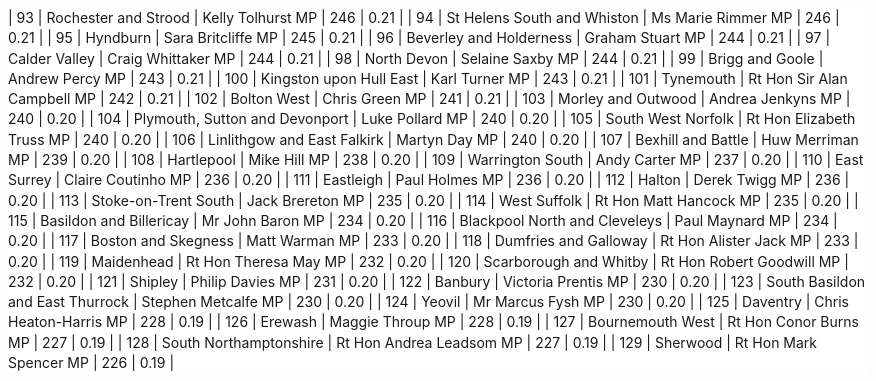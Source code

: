 | 93 | Rochester and Strood | Kelly Tolhurst MP | 246 | 0.21 |
| 94 | St Helens South and Whiston | Ms Marie Rimmer MP | 246 | 0.21 |
| 95 | Hyndburn | Sara Britcliffe MP | 245 | 0.21 |
| 96 | Beverley and Holderness | Graham Stuart MP | 244 | 0.21 |
| 97 | Calder Valley | Craig Whittaker MP | 244 | 0.21 |
| 98 | North Devon | Selaine Saxby MP | 244 | 0.21 |
| 99 | Brigg and Goole | Andrew Percy MP | 243 | 0.21 |
| 100 | Kingston upon Hull East | Karl Turner MP | 243 | 0.21 |
| 101 | Tynemouth | Rt Hon Sir Alan Campbell MP | 242 | 0.21 |
| 102 | Bolton West | Chris Green MP | 241 | 0.21 |
| 103 | Morley and Outwood | Andrea Jenkyns MP | 240 | 0.20 |
| 104 | Plymouth, Sutton and Devonport | Luke Pollard MP | 240 | 0.20 |
| 105 | South West Norfolk | Rt Hon Elizabeth Truss MP | 240 | 0.20 |
| 106 | Linlithgow and East Falkirk | Martyn Day MP | 240 | 0.20 |
| 107 | Bexhill and Battle | Huw Merriman MP | 239 | 0.20 |
| 108 | Hartlepool | Mike Hill MP | 238 | 0.20 |
| 109 | Warrington South | Andy Carter MP | 237 | 0.20 |
| 110 | East Surrey | Claire Coutinho MP | 236 | 0.20 |
| 111 | Eastleigh | Paul Holmes MP | 236 | 0.20 |
| 112 | Halton | Derek Twigg MP | 236 | 0.20 |
| 113 | Stoke-on-Trent South | Jack Brereton MP | 235 | 0.20 |
| 114 | West Suffolk | Rt Hon Matt Hancock MP | 235 | 0.20 |
| 115 | Basildon and Billericay | Mr John Baron MP | 234 | 0.20 |
| 116 | Blackpool North and Cleveleys | Paul Maynard MP | 234 | 0.20 |
| 117 | Boston and Skegness | Matt Warman MP | 233 | 0.20 |
| 118 | Dumfries and Galloway | Rt Hon Alister Jack MP | 233 | 0.20 |
| 119 | Maidenhead | Rt Hon Theresa May MP | 232 | 0.20 |
| 120 | Scarborough and Whitby | Rt Hon Robert Goodwill MP | 232 | 0.20 |
| 121 | Shipley | Philip Davies MP | 231 | 0.20 |
| 122 | Banbury | Victoria Prentis MP | 230 | 0.20 |
| 123 | South Basildon and East Thurrock | Stephen Metcalfe MP | 230 | 0.20 |
| 124 | Yeovil | Mr Marcus Fysh MP | 230 | 0.20 |
| 125 | Daventry | Chris Heaton-Harris MP | 228 | 0.19 |
| 126 | Erewash | Maggie Throup MP | 228 | 0.19 |
| 127 | Bournemouth West | Rt Hon Conor Burns MP | 227 | 0.19 |
| 128 | South Northamptonshire | Rt Hon Andrea Leadsom MP | 227 | 0.19 |
| 129 | Sherwood | Rt Hon Mark Spencer MP | 226 | 0.19 |